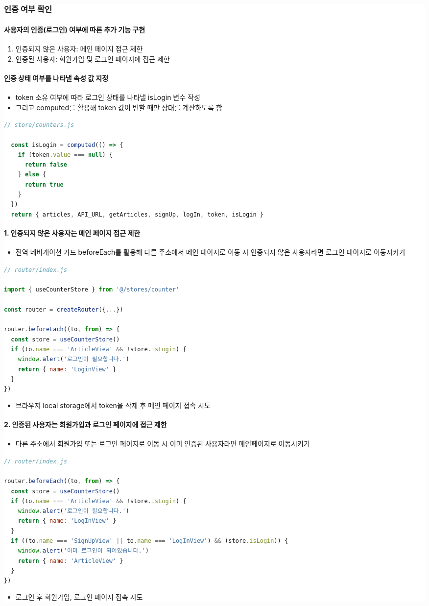 ### 인증 여부 확인
#### 사용자의 인증(로그인) 여부에 따른 추가 기능 구현
1. 인증되지 않은 사용자: 메인 페이지 접근 제한
2. 인증된 사용자: 회원가입 및 로그인 페이지에 접근 제한

#### 인증 상태 여부를 나타낼 속성 값 지정
- token 소유 여부에 따라 로그인 상태를 나타낼 isLogin 변수 작성
- 그리고 computed를 활용해 token 값이 변할 때만 상태를 계산하도록 함
```js
// store/counters.js

  const isLogin = computed(() => {
    if (token.value === null) {
      return false
    } else {
      return true
    }
  })
  return { articles, API_URL, getArticles, signUp, logIn, token, isLogin }
```

#### 1. 인증되지 않은 사용자는 메인 페이지 접근 제한
- 전역 네비게이션 가드 beforeEach를 활용해 다른 주소에서 메인 페이지로 이동 시 인증되지 않은 사용자라면 로그인 페이지로 이동시키기
```js
// router/index.js

import { useCounterStore } from '@/stores/counter'

const router = createRouter({...})

router.beforeEach((to, from) => {
  const store = useCounterStore()
  if (to.name === 'ArticleView' && !store.isLogin) {
    window.alert('로그인이 필요합니다.')
    return { name: 'LoginView' }
  }
})
```
- 브라우저 local storage에서 token을 삭제 후 메인 페이지 접속 시도

#### 2. 인증된 사용자는 회원가입과 로그인 페이지에 접근 제한
- 다른 주소에서 회원가입 또는 로그인 페이지로 이동 시 이미 인증된 사용자라면 메인페이지로 이동시키기
```js
// router/index.js

router.beforeEach((to, from) => {
  const store = useCounterStore()
  if (to.name === 'ArticleView' && !store.isLogin) {
    window.alert('로그인이 필요합니다.')
    return { name: 'LogInView' }
  }
  if ((to.name === 'SignUpView' || to.name === 'LogInView') && (store.isLogin)) {
    window.alert('이미 로그인이 되어있습니다.')
    return { name: 'ArticleView' }
  }
})
```
- 로그인 후 회원가입, 로그인 페이지 접속 시도
